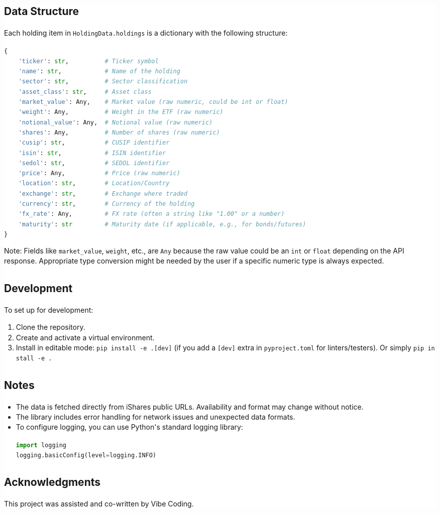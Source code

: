 ## Data Structure

Each holding item in `HoldingData.holdings` is a dictionary with the following structure:

```python
{
    'ticker': str,          # Ticker symbol
    'name': str,            # Name of the holding
    'sector': str,          # Sector classification
    'asset_class': str,     # Asset class
    'market_value': Any,    # Market value (raw numeric, could be int or float)
    'weight': Any,          # Weight in the ETF (raw numeric)
    'notional_value': Any,  # Notional value (raw numeric)
    'shares': Any,          # Number of shares (raw numeric)
    'cusip': str,           # CUSIP identifier
    'isin': str,            # ISIN identifier
    'sedol': str,           # SEDOL identifier
    'price': Any,           # Price (raw numeric)
    'location': str,        # Location/Country
    'exchange': str,        # Exchange where traded
    'currency': str,        # Currency of the holding
    'fx_rate': Any,         # FX rate (often a string like "1.00" or a number)
    'maturity': str         # Maturity date (if applicable, e.g., for bonds/futures)
}
```
Note: Fields like `market_value`, `weight`, etc., are `Any` because the raw value could be an `int` or `float` depending on the API response. Appropriate type conversion might be needed by the user if a specific numeric type is always expected.

## Development

To set up for development:

1.  Clone the repository.
2.  Create and activate a virtual environment.
3.  Install in editable mode: `pip install -e .[dev]` (if you add a `[dev]` extra in `pyproject.toml` for linters/testers).
    Or simply `pip install -e .`

## Notes

*   The data is fetched directly from iShares public URLs. Availability and format may change without notice.
*   The library includes error handling for network issues and unexpected data formats.
*   To configure logging, you can use Python's standard logging library:
    ```python
    import logging
    logging.basicConfig(level=logging.INFO)
    ``` 

## Acknowledgments

This project was assisted and co-written by Vibe Coding. 